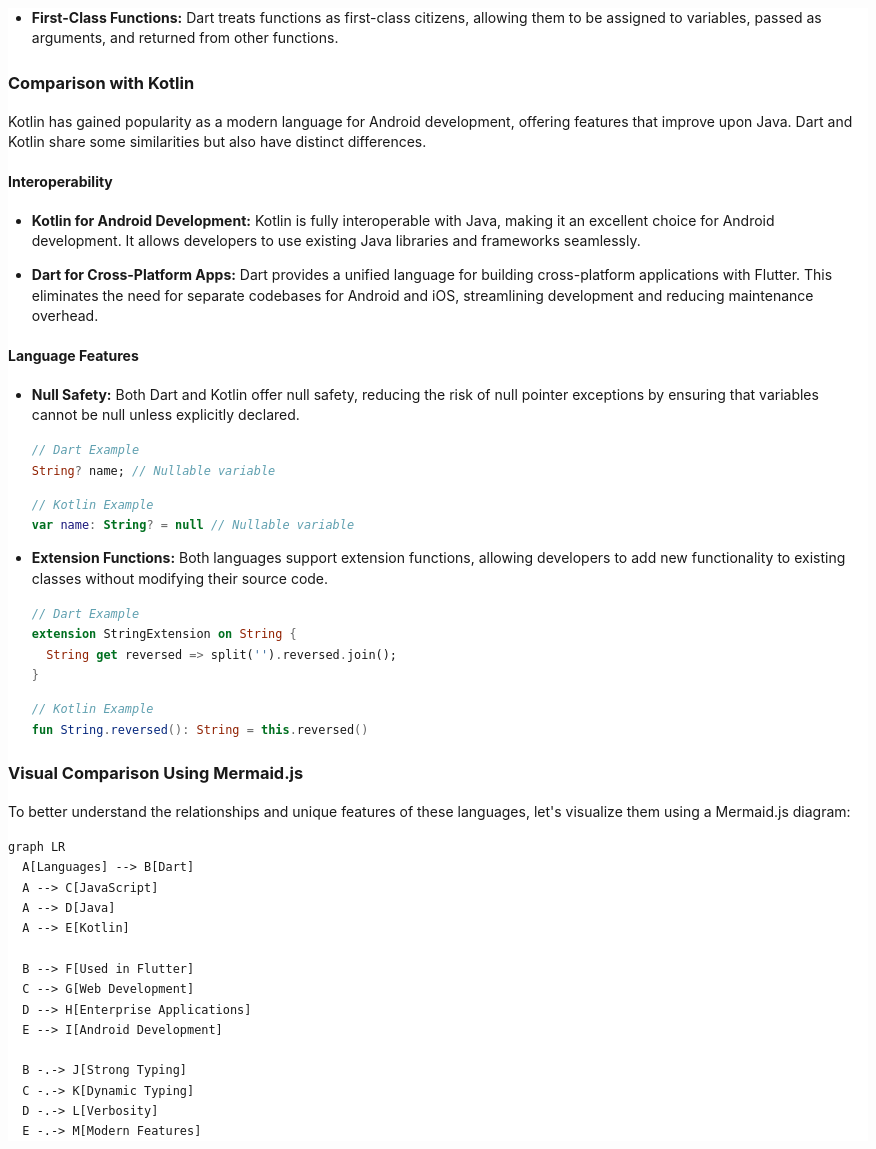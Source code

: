 - **First-Class Functions:** Dart treats functions as first-class citizens, allowing them to be assigned to variables, passed as arguments, and returned from other functions.

### Comparison with Kotlin

Kotlin has gained popularity as a modern language for Android development, offering features that improve upon Java. Dart and Kotlin share some similarities but also have distinct differences.

#### Interoperability

- **Kotlin for Android Development:** Kotlin is fully interoperable with Java, making it an excellent choice for Android development. It allows developers to use existing Java libraries and frameworks seamlessly.

- **Dart for Cross-Platform Apps:** Dart provides a unified language for building cross-platform applications with Flutter. This eliminates the need for separate codebases for Android and iOS, streamlining development and reducing maintenance overhead.

#### Language Features

- **Null Safety:** Both Dart and Kotlin offer null safety, reducing the risk of null pointer exceptions by ensuring that variables cannot be null unless explicitly declared.

  ```dart
  // Dart Example
  String? name; // Nullable variable
  ```

  ```kotlin
  // Kotlin Example
  var name: String? = null // Nullable variable
  ```

- **Extension Functions:** Both languages support extension functions, allowing developers to add new functionality to existing classes without modifying their source code.

  ```dart
  // Dart Example
  extension StringExtension on String {
    String get reversed => split('').reversed.join();
  }
  ```

  ```kotlin
  // Kotlin Example
  fun String.reversed(): String = this.reversed()
  ```

### Visual Comparison Using Mermaid.js

To better understand the relationships and unique features of these languages, let's visualize them using a Mermaid.js diagram:

```mermaid
graph LR
  A[Languages] --> B[Dart]
  A --> C[JavaScript]
  A --> D[Java]
  A --> E[Kotlin]

  B --> F[Used in Flutter]
  C --> G[Web Development]
  D --> H[Enterprise Applications]
  E --> I[Android Development]

  B -.-> J[Strong Typing]
  C -.-> K[Dynamic Typing]
  D -.-> L[Verbosity]
  E -.-> M[Modern Features]
```
